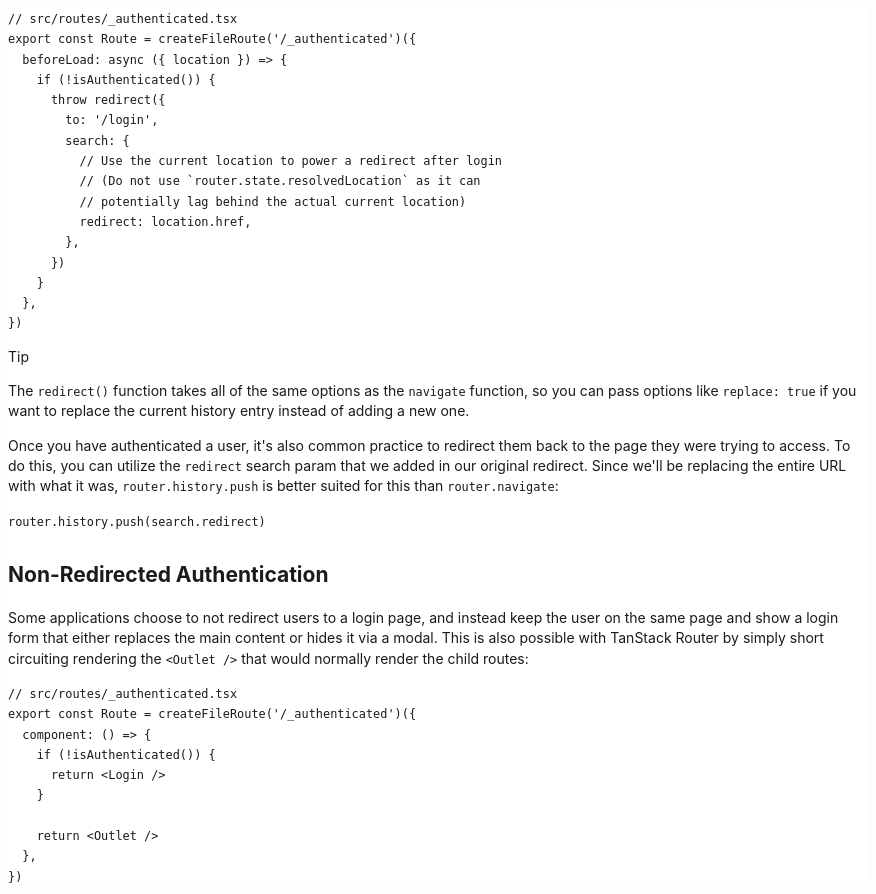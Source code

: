 ```tsx
// src/routes/_authenticated.tsx
export const Route = createFileRoute('/_authenticated')({
  beforeLoad: async ({ location }) => {
    if (!isAuthenticated()) {
      throw redirect({
        to: '/login',
        search: {
          // Use the current location to power a redirect after login
          // (Do not use `router.state.resolvedLocation` as it can
          // potentially lag behind the actual current location)
          redirect: location.href,
        },
      })
    }
  },
})
```

> [!TIP]
> The `redirect()` function takes all of the same options as the `navigate` function, so you can pass options like
> `replace: true` if you want to replace the current history entry instead of adding a new one.

Once you have authenticated a user, it's also common practice to redirect them back to the page they were trying to
access. To do this, you can utilize the `redirect` search param that we added in our original redirect. Since we'll be
replacing the entire URL with what it was, `router.history.push` is better suited for this than `router.navigate`:

```tsx
router.history.push(search.redirect)
```

## Non-Redirected Authentication

Some applications choose to not redirect users to a login page, and instead keep the user on the same page and show a
login form that either replaces the main content or hides it via a modal. This is also possible with TanStack Router by
simply short circuiting rendering the `<Outlet />` that would normally render the child routes:

```tsx
// src/routes/_authenticated.tsx
export const Route = createFileRoute('/_authenticated')({
  component: () => {
    if (!isAuthenticated()) {
      return <Login />
    }

    return <Outlet />
  },
})
```


[//]: # 'BasicExampleImplementation'
[//]: # 'BasicExampleImplementation'
[//]: # 'ExamplesUsingThirdPartyLibs'
[//]: # 'ExamplesUsingThirdPartyLibs'
[//]: # 'DeferredWithAwaitFinalTip'
[//]: # 'DeferredWithAwaitFinalTip'
[//]: # 'SSRContent'
[//]: # 'SSRContent'
[//]: # 'HookBasedBlockingExample'
[//]: # 'HookBasedBlockingExample'
[//]: # 'HookBasedBlockingExample'
[//]: # 'ComponentBasedBlockingExample'
[//]: # 'ComponentBasedBlockingExample'
[//]: # 'HookBasedCustomUIBlockingWithResolverExample'
[//]: # 'HookBasedCustomUIBlockingWithResolverExample'
[//]: # 'HookBasedCustomUIBlockingWithoutResolverExample'
[//]: # 'HookBasedCustomUIBlockingWithoutResolverExample'
[//]: # 'ComponentBasedCustomUIBlockingExample'
[//]: # 'ComponentBasedCustomUIBlockingExample'